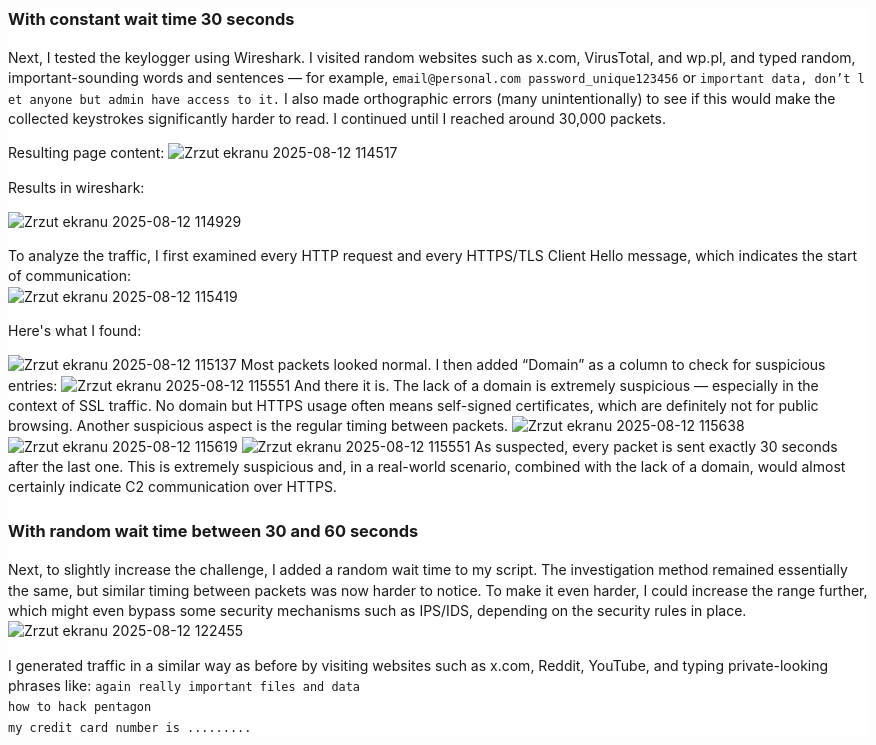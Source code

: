 ### With constant wait time 30 seconds

Next, I tested the keylogger using Wireshark. I visited random websites such as x.com, VirusTotal, and wp.pl, and typed random, important-sounding words and sentences — for example,
`email@personal.com password_unique123456` or
`important data, don’t let anyone but admin have access to it.`
I also made orthographic errors (many unintentionally) to see if this would make the collected keystrokes significantly harder to read. I continued until I reached around 30,000 packets.

Resulting page content:
<img width="1844" height="481" alt="Zrzut ekranu 2025-08-12 114517" src="https://github.com/user-attachments/assets/eab4c68b-eca0-4c05-8e3b-ebed3a38b1df" />  

Results in wireshark:  

<img width="353" height="135" alt="Zrzut ekranu 2025-08-12 114929" src="https://github.com/user-attachments/assets/da6f679c-a6ea-408e-8f02-f6ed499e476f" />  

To analyze the traffic, I first examined every HTTP request and every HTTPS/TLS Client Hello message, which indicates the start of communication:  
<img width="259" height="67" alt="Zrzut ekranu 2025-08-12 115419" src="https://github.com/user-attachments/assets/dbc406c3-e835-4e20-a45d-7e2554e191ae" />  

Here's what I found:  

<img width="1860" height="456" alt="Zrzut ekranu 2025-08-12 115137" src="https://github.com/user-attachments/assets/e270c8c9-f326-4940-9a9e-f3ce592d89cb" />  
Most packets looked normal. I then added “Domain” as a column to check for suspicious entries:  
<img width="1388" height="37" alt="Zrzut ekranu 2025-08-12 115551" src="https://github.com/user-attachments/assets/d4777387-6d0e-45bc-99b6-b6ba6be7d2d9" />  
And there it is. The lack of a domain is extremely suspicious — especially in the context of SSL traffic. No domain but HTTPS usage often means self-signed certificates, which are definitely not for public browsing. Another suspicious aspect is the regular timing between packets.

<img width="1450" height="30" alt="Zrzut ekranu 2025-08-12 115638" src="https://github.com/user-attachments/assets/c574184b-1bbb-4652-a865-d9aa7448c475" />  
<img width="1396" height="29" alt="Zrzut ekranu 2025-08-12 115619" src="https://github.com/user-attachments/assets/df370d9f-d6dd-4dd4-9848-209d0e052927" />  
<img width="1388" height="37" alt="Zrzut ekranu 2025-08-12 115551" src="https://github.com/user-attachments/assets/3ceab4ac-adb9-4a42-9560-9df69014c0e0" />   
As suspected, every packet is sent exactly 30 seconds after the last one. This is extremely suspicious and, in a real-world scenario, combined with the lack of a domain, would almost certainly indicate C2 communication over HTTPS.

### With random wait time between 30 and 60 seconds

Next, to slightly increase the challenge, I added a random wait time to my script. The investigation method remained essentially the same, but similar timing between packets was now harder to notice. To make it even harder, I could increase the range further, which might even bypass some security mechanisms such as IPS/IDS, depending on the security rules in place.  
<img width="798" height="314" alt="Zrzut ekranu 2025-08-12 122455" src="https://github.com/user-attachments/assets/c087a001-f813-40dc-afe5-e015f0795619" />  

I generated traffic in a similar way as before by visiting websites such as x.com, Reddit, YouTube, and typing private-looking phrases like:
`again really important files and data`  
`how to hack pentagon`  
`my credit card number is .........`    

